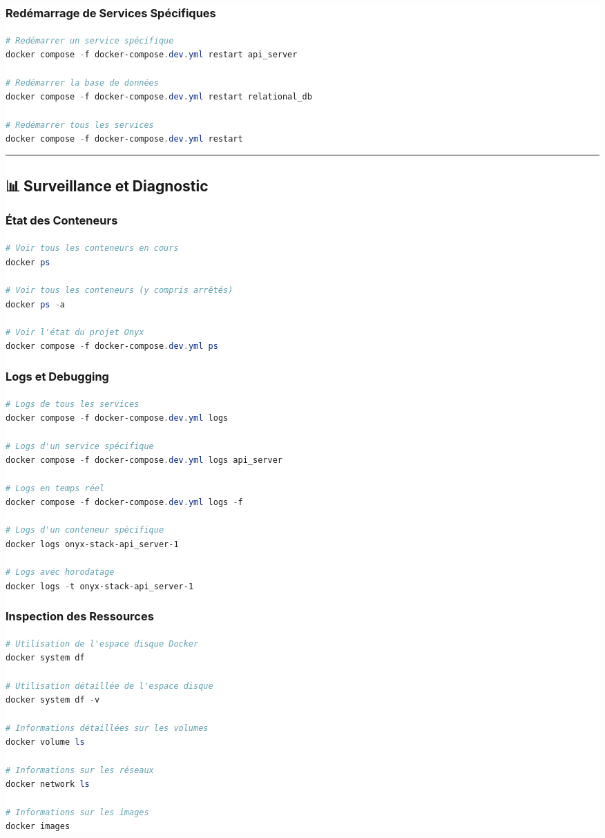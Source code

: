 ### Redémarrage de Services Spécifiques
```powershell
# Redémarrer un service spécifique
docker compose -f docker-compose.dev.yml restart api_server

# Redémarrer la base de données
docker compose -f docker-compose.dev.yml restart relational_db

# Redémarrer tous les services
docker compose -f docker-compose.dev.yml restart
```

---

## 📊 Surveillance et Diagnostic

### État des Conteneurs
```powershell
# Voir tous les conteneurs en cours
docker ps

# Voir tous les conteneurs (y compris arrêtés)
docker ps -a

# Voir l'état du projet Onyx
docker compose -f docker-compose.dev.yml ps
```

### Logs et Debugging
```powershell
# Logs de tous les services
docker compose -f docker-compose.dev.yml logs

# Logs d'un service spécifique
docker compose -f docker-compose.dev.yml logs api_server

# Logs en temps réel
docker compose -f docker-compose.dev.yml logs -f

# Logs d'un conteneur spécifique
docker logs onyx-stack-api_server-1

# Logs avec horodatage
docker logs -t onyx-stack-api_server-1
```

### Inspection des Ressources
```powershell
# Utilisation de l'espace disque Docker
docker system df

# Utilisation détaillée de l'espace disque
docker system df -v

# Informations détaillées sur les volumes
docker volume ls

# Informations sur les réseaux
docker network ls

# Informations sur les images
docker images

```